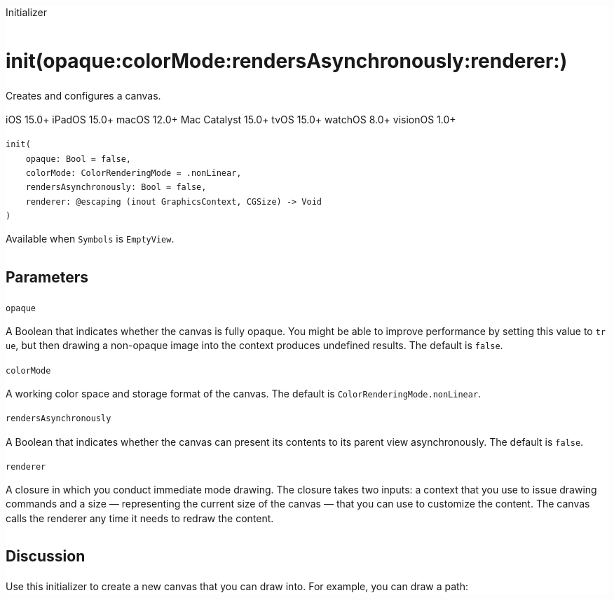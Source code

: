 Initializer

# init(opaque:colorMode:rendersAsynchronously:renderer:)

Creates and configures a canvas.

iOS 15.0+  iPadOS 15.0+  macOS 12.0+  Mac Catalyst 15.0+  tvOS 15.0+  watchOS
8.0+  visionOS 1.0+

    
    
    init(
        opaque: Bool = false,
        colorMode: ColorRenderingMode = .nonLinear,
        rendersAsynchronously: Bool = false,
        renderer: @escaping (inout GraphicsContext, CGSize) -> Void
    )

Available when `Symbols` is `EmptyView`.

##  Parameters

`opaque`

    

A Boolean that indicates whether the canvas is fully opaque. You might be able
to improve performance by setting this value to `true`, but then drawing a
non-opaque image into the context produces undefined results. The default is
`false`.

`colorMode`

    

A working color space and storage format of the canvas. The default is
`ColorRenderingMode.nonLinear`.

`rendersAsynchronously`

    

A Boolean that indicates whether the canvas can present its contents to its
parent view asynchronously. The default is `false`.

`renderer`

    

A closure in which you conduct immediate mode drawing. The closure takes two
inputs: a context that you use to issue drawing commands and a size —
representing the current size of the canvas — that you can use to customize
the content. The canvas calls the renderer any time it needs to redraw the
content.

## Discussion

Use this initializer to create a new canvas that you can draw into. For
example, you can draw a path:

